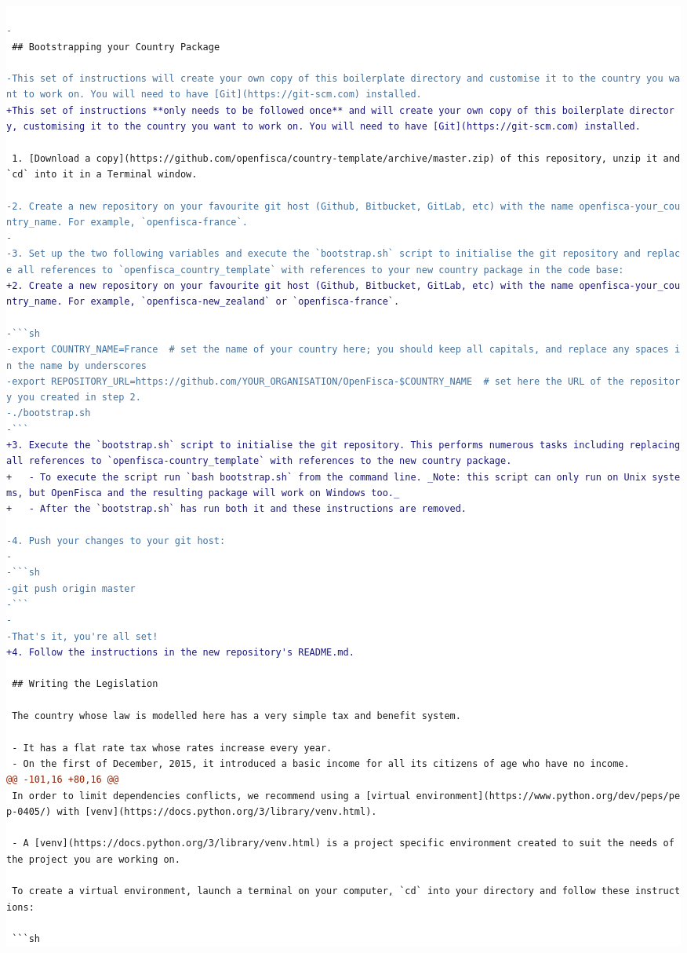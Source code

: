 ```diff
 
-
 ## Bootstrapping your Country Package
 
-This set of instructions will create your own copy of this boilerplate directory and customise it to the country you want to work on. You will need to have [Git](https://git-scm.com) installed.
+This set of instructions **only needs to be followed once** and will create your own copy of this boilerplate directory, customising it to the country you want to work on. You will need to have [Git](https://git-scm.com) installed.
 
 1. [Download a copy](https://github.com/openfisca/country-template/archive/master.zip) of this repository, unzip it and `cd` into it in a Terminal window.
 
-2. Create a new repository on your favourite git host (Github, Bitbucket, GitLab, etc) with the name openfisca-your_country_name. For example, `openfisca-france`.
-
-3. Set up the two following variables and execute the `bootstrap.sh` script to initialise the git repository and replace all references to `openfisca_country_template` with references to your new country package in the code base:
+2. Create a new repository on your favourite git host (Github, Bitbucket, GitLab, etc) with the name openfisca-your_country_name. For example, `openfisca-new_zealand` or `openfisca-france`.
 
-```sh
-export COUNTRY_NAME=France  # set the name of your country here; you should keep all capitals, and replace any spaces in the name by underscores
-export REPOSITORY_URL=https://github.com/YOUR_ORGANISATION/OpenFisca-$COUNTRY_NAME  # set here the URL of the repository you created in step 2.
-./bootstrap.sh
-```
+3. Execute the `bootstrap.sh` script to initialise the git repository. This performs numerous tasks including replacing all references to `openfisca-country_template` with references to the new country package. 
+   - To execute the script run `bash bootstrap.sh` from the command line. _Note: this script can only run on Unix systems, but OpenFisca and the resulting package will work on Windows too._
+   - After the `bootstrap.sh` has run both it and these instructions are removed.
 
-4. Push your changes to your git host:
-
-```sh
-git push origin master
-```
-
-That's it, you're all set!
+4. Follow the instructions in the new repository's README.md.
 
 ## Writing the Legislation
 
 The country whose law is modelled here has a very simple tax and benefit system.
 
 - It has a flat rate tax whose rates increase every year.
 - On the first of December, 2015, it introduced a basic income for all its citizens of age who have no income.
@@ -101,16 +80,16 @@
 In order to limit dependencies conflicts, we recommend using a [virtual environment](https://www.python.org/dev/peps/pep-0405/) with [venv](https://docs.python.org/3/library/venv.html).
 
 - A [venv](https://docs.python.org/3/library/venv.html) is a project specific environment created to suit the needs of the project you are working on.
 
 To create a virtual environment, launch a terminal on your computer, `cd` into your directory and follow these instructions:
 
 ```sh
```